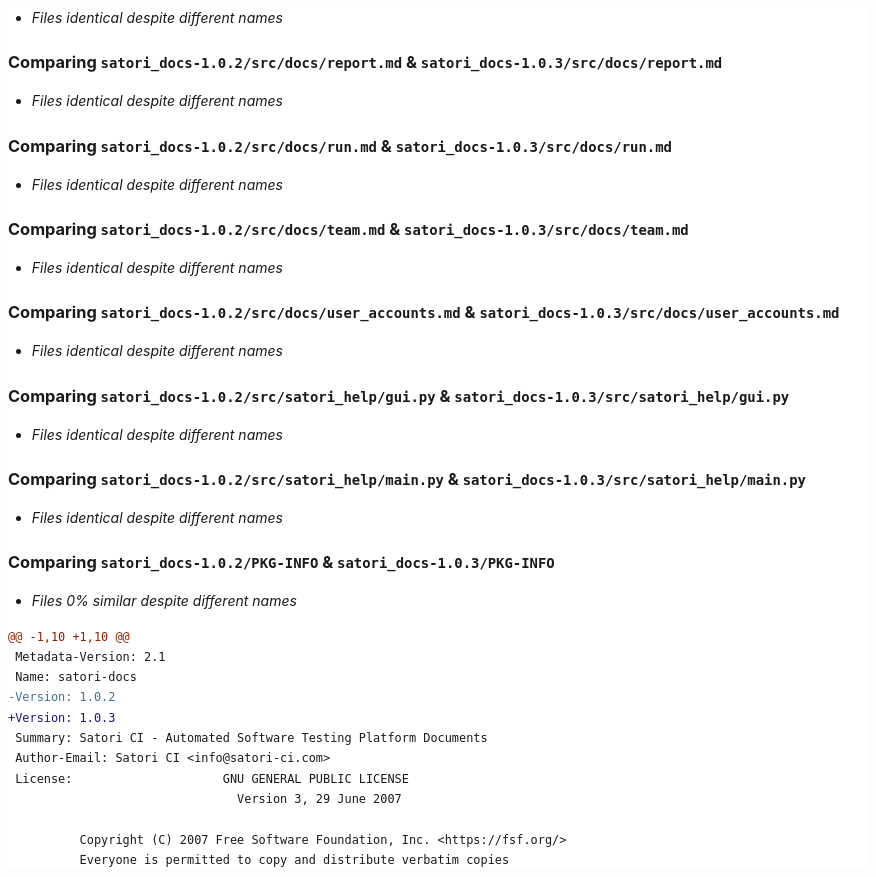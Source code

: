  * *Files identical despite different names*

### Comparing `satori_docs-1.0.2/src/docs/report.md` & `satori_docs-1.0.3/src/docs/report.md`

 * *Files identical despite different names*

### Comparing `satori_docs-1.0.2/src/docs/run.md` & `satori_docs-1.0.3/src/docs/run.md`

 * *Files identical despite different names*

### Comparing `satori_docs-1.0.2/src/docs/team.md` & `satori_docs-1.0.3/src/docs/team.md`

 * *Files identical despite different names*

### Comparing `satori_docs-1.0.2/src/docs/user_accounts.md` & `satori_docs-1.0.3/src/docs/user_accounts.md`

 * *Files identical despite different names*

### Comparing `satori_docs-1.0.2/src/satori_help/gui.py` & `satori_docs-1.0.3/src/satori_help/gui.py`

 * *Files identical despite different names*

### Comparing `satori_docs-1.0.2/src/satori_help/main.py` & `satori_docs-1.0.3/src/satori_help/main.py`

 * *Files identical despite different names*

### Comparing `satori_docs-1.0.2/PKG-INFO` & `satori_docs-1.0.3/PKG-INFO`

 * *Files 0% similar despite different names*

```diff
@@ -1,10 +1,10 @@
 Metadata-Version: 2.1
 Name: satori-docs
-Version: 1.0.2
+Version: 1.0.3
 Summary: Satori CI - Automated Software Testing Platform Documents
 Author-Email: Satori CI <info@satori-ci.com>
 License:                     GNU GENERAL PUBLIC LICENSE
                                Version 3, 29 June 2007
         
          Copyright (C) 2007 Free Software Foundation, Inc. <https://fsf.org/>
          Everyone is permitted to copy and distribute verbatim copies
```

